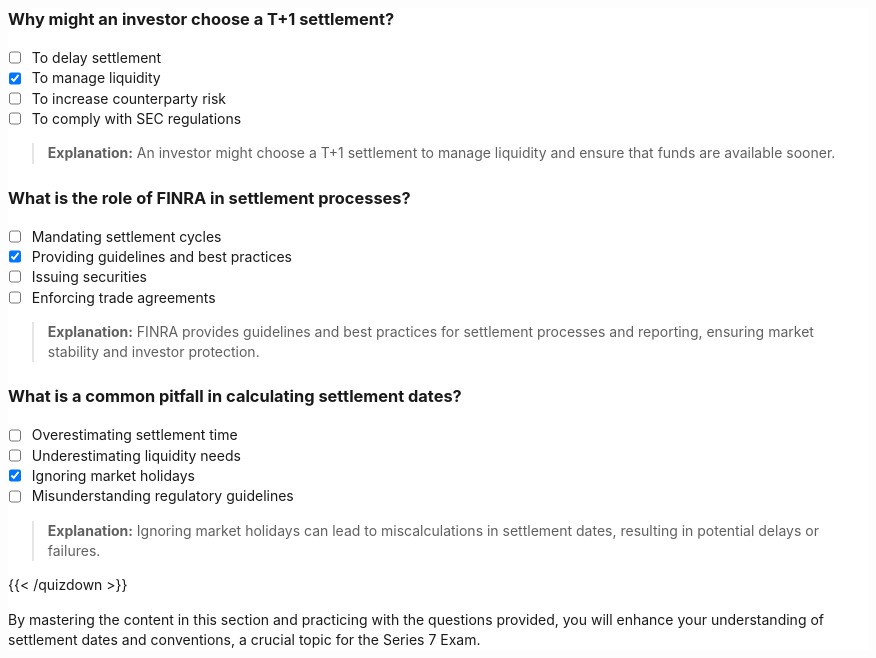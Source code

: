 ### Why might an investor choose a T+1 settlement?

- [ ] To delay settlement
- [x] To manage liquidity
- [ ] To increase counterparty risk
- [ ] To comply with SEC regulations

> **Explanation:** An investor might choose a T+1 settlement to manage liquidity and ensure that funds are available sooner.

### What is the role of FINRA in settlement processes?

- [ ] Mandating settlement cycles
- [x] Providing guidelines and best practices
- [ ] Issuing securities
- [ ] Enforcing trade agreements

> **Explanation:** FINRA provides guidelines and best practices for settlement processes and reporting, ensuring market stability and investor protection.

### What is a common pitfall in calculating settlement dates?

- [ ] Overestimating settlement time
- [ ] Underestimating liquidity needs
- [x] Ignoring market holidays
- [ ] Misunderstanding regulatory guidelines

> **Explanation:** Ignoring market holidays can lead to miscalculations in settlement dates, resulting in potential delays or failures.

{{< /quizdown >}}

By mastering the content in this section and practicing with the questions provided, you will enhance your understanding of settlement dates and conventions, a crucial topic for the Series 7 Exam.
